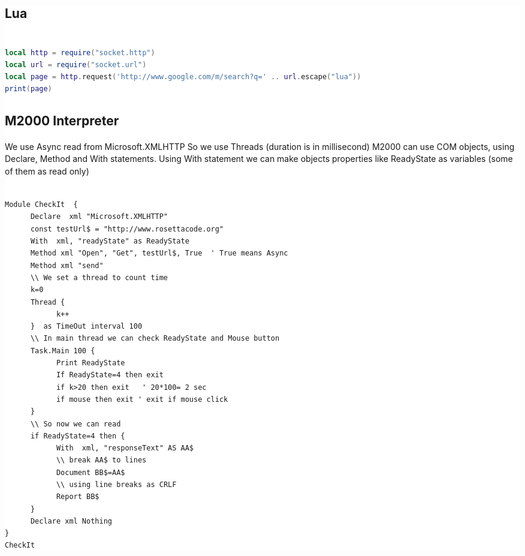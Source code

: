

## Lua

```Lua

local http = require("socket.http")
local url = require("socket.url")
local page = http.request('http://www.google.com/m/search?q=' .. url.escape("lua"))
print(page)

```



## M2000 Interpreter

We use Async read from Microsoft.XMLHTTP
So we use Threads (duration is in millisecond)
M2000 can use COM objects, using Declare, Method and With statements.
Using With statement we can make objects properties like ReadyState as variables
(some of them as read only)


```M2000 Interpreter

Module CheckIt  {
      Declare  xml "Microsoft.XMLHTTP"
      const testUrl$ = "http://www.rosettacode.org"
      With  xml, "readyState" as ReadyState
      Method xml "Open", "Get", testUrl$, True  ' True means Async
      Method xml "send"
      \\ We set a thread to count time
      k=0
      Thread {
            k++
      }  as TimeOut interval 100
      \\ In main thread we can check ReadyState and Mouse button
      Task.Main 100 {
            Print ReadyState
            If ReadyState=4 then exit
            if k>20 then exit   ' 20*100= 2 sec
            if mouse then exit ' exit if mouse click
      }
      \\ So now we can read
      if ReadyState=4 then {
            With  xml, "responseText" AS AA$
            \\ break AA$ to lines
            Document BB$=AA$
            \\ using line breaks as CRLF
            Report BB$
      }
      Declare xml Nothing
}
CheckIt

```
